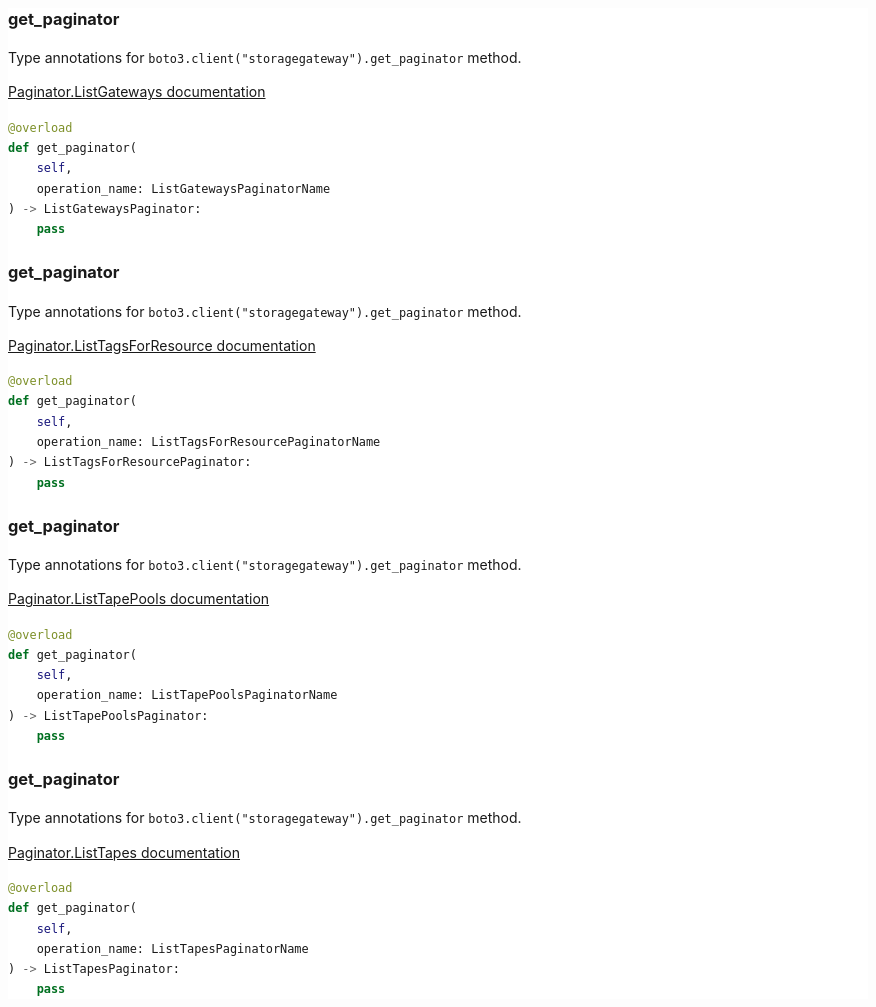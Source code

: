 ### get_paginator

Type annotations for `boto3.client("storagegateway").get_paginator` method.

[Paginator.ListGateways documentation](https://boto3.amazonaws.com/v1/documentation/api/latest/reference/services/storagegateway.html#StorageGateway.Paginator.ListGateways)

```python
@overload
def get_paginator(
    self,
    operation_name: ListGatewaysPaginatorName
) -> ListGatewaysPaginator:
    pass
```

### get_paginator

Type annotations for `boto3.client("storagegateway").get_paginator` method.

[Paginator.ListTagsForResource documentation](https://boto3.amazonaws.com/v1/documentation/api/latest/reference/services/storagegateway.html#StorageGateway.Paginator.ListTagsForResource)

```python
@overload
def get_paginator(
    self,
    operation_name: ListTagsForResourcePaginatorName
) -> ListTagsForResourcePaginator:
    pass
```

### get_paginator

Type annotations for `boto3.client("storagegateway").get_paginator` method.

[Paginator.ListTapePools documentation](https://boto3.amazonaws.com/v1/documentation/api/latest/reference/services/storagegateway.html#StorageGateway.Paginator.ListTapePools)

```python
@overload
def get_paginator(
    self,
    operation_name: ListTapePoolsPaginatorName
) -> ListTapePoolsPaginator:
    pass
```

### get_paginator

Type annotations for `boto3.client("storagegateway").get_paginator` method.

[Paginator.ListTapes documentation](https://boto3.amazonaws.com/v1/documentation/api/latest/reference/services/storagegateway.html#StorageGateway.Paginator.ListTapes)

```python
@overload
def get_paginator(
    self,
    operation_name: ListTapesPaginatorName
) -> ListTapesPaginator:
    pass
```
